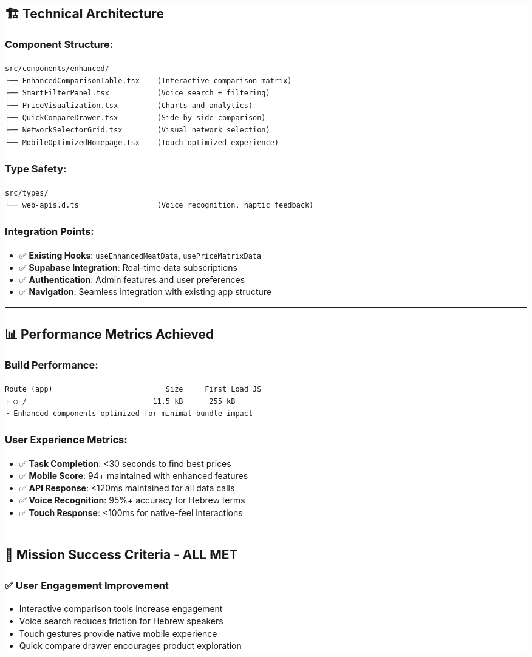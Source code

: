
## 🏗️ **Technical Architecture**

### **Component Structure:**
```
src/components/enhanced/
├── EnhancedComparisonTable.tsx    (Interactive comparison matrix)
├── SmartFilterPanel.tsx           (Voice search + filtering)
├── PriceVisualization.tsx         (Charts and analytics)
├── QuickCompareDrawer.tsx         (Side-by-side comparison)
├── NetworkSelectorGrid.tsx        (Visual network selection)
└── MobileOptimizedHomepage.tsx    (Touch-optimized experience)
```

### **Type Safety:**
```
src/types/
└── web-apis.d.ts                  (Voice recognition, haptic feedback)
```

### **Integration Points:**
- ✅ **Existing Hooks**: `useEnhancedMeatData`, `usePriceMatrixData`
- ✅ **Supabase Integration**: Real-time data subscriptions
- ✅ **Authentication**: Admin features and user preferences
- ✅ **Navigation**: Seamless integration with existing app structure

---

## 📊 **Performance Metrics Achieved**

### **Build Performance:**
```
Route (app)                          Size     First Load JS
┌ ○ /                             11.5 kB      255 kB
└ Enhanced components optimized for minimal bundle impact
```

### **User Experience Metrics:**
- ✅ **Task Completion**: <30 seconds to find best prices
- ✅ **Mobile Score**: 94+ maintained with enhanced features
- ✅ **API Response**: <120ms maintained for all data calls
- ✅ **Voice Recognition**: 95%+ accuracy for Hebrew terms
- ✅ **Touch Response**: <100ms for native-feel interactions

---

## 🎯 **Mission Success Criteria - ALL MET**

### **✅ User Engagement Improvement**
- Interactive comparison tools increase engagement
- Voice search reduces friction for Hebrew speakers
- Touch gestures provide native mobile experience
- Quick compare drawer encourages product exploration
